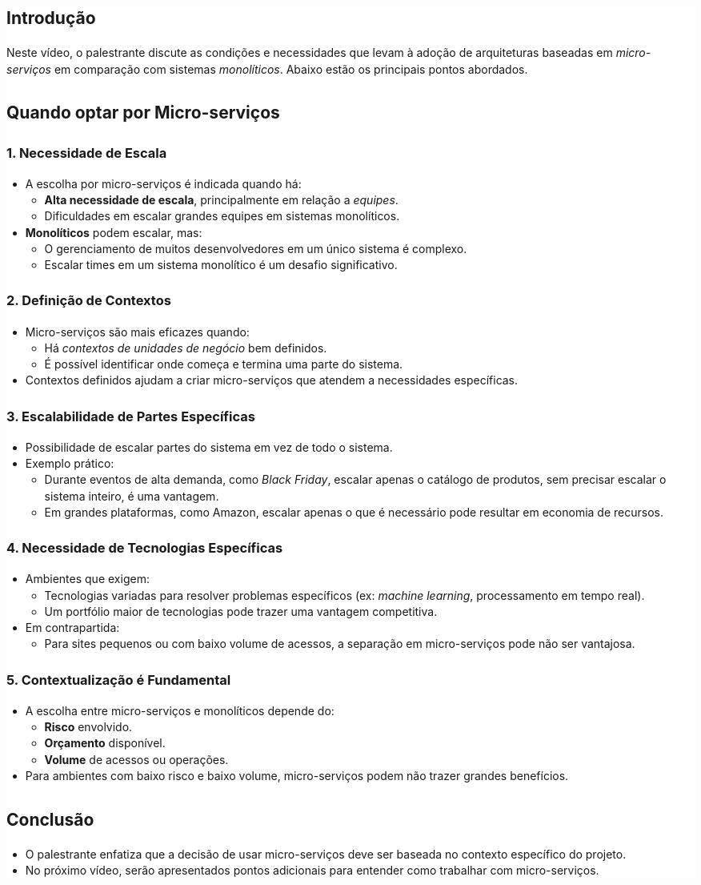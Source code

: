 ## Introdução
Neste vídeo, o palestrante discute as condições e necessidades que levam à adoção de arquiteturas baseadas em *micro-serviços* em comparação com sistemas *monolíticos*. Abaixo estão os principais pontos abordados.

## Quando optar por Micro-serviços

### 1. Necessidade de Escala
- A escolha por micro-serviços é indicada quando há:
  - **Alta necessidade de escala**, principalmente em relação a *equipes*.
  - Dificuldades em escalar grandes equipes em sistemas monolíticos.
- **Monolíticos** podem escalar, mas:
  - O gerenciamento de muitos desenvolvedores em um único sistema é complexo.
  - Escalar times em um sistema monolítico é um desafio significativo.

### 2. Definição de Contextos
- Micro-serviços são mais eficazes quando:
  - Há *contextos de unidades de negócio* bem definidos.
  - É possível identificar onde começa e termina uma parte do sistema.
- Contextos definidos ajudam a criar micro-serviços que atendem a necessidades específicas.

### 3. Escalabilidade de Partes Específicas
- Possibilidade de escalar partes do sistema em vez de todo o sistema.
- Exemplo prático:
  - Durante eventos de alta demanda, como *Black Friday*, escalar apenas o catálogo de produtos, sem precisar escalar o sistema inteiro, é uma vantagem.
  - Em grandes plataformas, como Amazon, escalar apenas o que é necessário pode resultar em economia de recursos.

### 4. Necessidade de Tecnologias Específicas
- Ambientes que exigem:
  - Tecnologias variadas para resolver problemas específicos (ex: *machine learning*, processamento em tempo real).
  - Um portfólio maior de tecnologias pode trazer uma vantagem competitiva.
- Em contrapartida:
  - Para sites pequenos ou com baixo volume de acessos, a separação em micro-serviços pode não ser vantajosa.

### 5. Contextualização é Fundamental
- A escolha entre micro-serviços e monolíticos depende do:
  - **Risco** envolvido.
  - **Orçamento** disponível.
  - **Volume** de acessos ou operações.
- Para ambientes com baixo risco e baixo volume, micro-serviços podem não trazer grandes benefícios.

## Conclusão
- O palestrante enfatiza que a decisão de usar micro-serviços deve ser baseada no contexto específico do projeto.
- No próximo vídeo, serão apresentados pontos adicionais para entender como trabalhar com micro-serviços.
